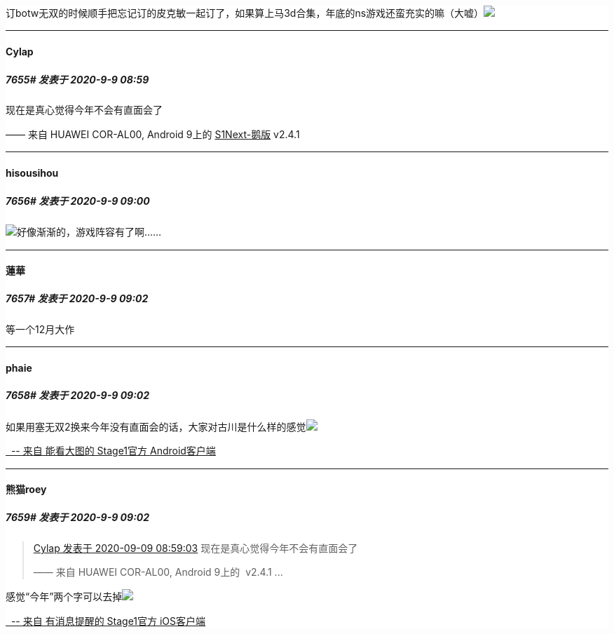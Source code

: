 
订botw无双的时候顺手把忘记订的皮克敏一起订了，如果算上马3d合集，年底的ns游戏还蛮充实的嘛（大嘘）<img src="https://static.saraba1st.com/image/smiley/face2017/107.png" referrerpolicy="no-referrer">


-----

####  Cylap  
##### 7655#       发表于 2020-9-9 08:59


现在是真心觉得今年不会有直面会了

—— 来自 HUAWEI COR-AL00, Android 9上的 [S1Next-鹅版](https://github.com/ykrank/S1-Next/releases) v2.4.1


-----

####  hisousihou  
##### 7656#       发表于 2020-9-9 09:00


<img src="https://static.saraba1st.com/image/smiley/face2017/004.gif" referrerpolicy="no-referrer">好像渐渐的，游戏阵容有了啊……


-----

####  蓮華  
##### 7657#       发表于 2020-9-9 09:02


等一个12月大作


-----

####  phaie  
##### 7658#       发表于 2020-9-9 09:02


如果用塞无双2换来今年没有直面会的话，大家对古川是什么样的感觉<img src="https://static.saraba1st.com/image/smiley/face2017/067.png" referrerpolicy="no-referrer">

[  -- 来自 能看大图的 Stage1官方 Android客户端](https://www.coolapk.com/apk/140634)


-----

####  熊猫roey  
##### 7659#       发表于 2020-9-9 09:02


<blockquote><a href="httphttps://bbs.saraba1st.com/2b/forum.php?mod=redirect&amp;goto=findpost&amp;pid=48682723&amp;ptid=1905029" target="_blank">Cylap 发表于 2020-09-09 08:59:03</a>
现在是真心觉得今年不会有直面会了

—— 来自 HUAWEI COR-AL00, Android 9上的  v2.4.1 ...</blockquote>感觉“今年”两个字可以去掉<img src="https://static.saraba1st.com/image/smiley/face2017/125.png" referrerpolicy="no-referrer">

[  -- 来自 有消息提醒的 Stage1官方 iOS客户端](https://itunes.apple.com/fi/app/saraba1st/id1221237470?mt=8)
